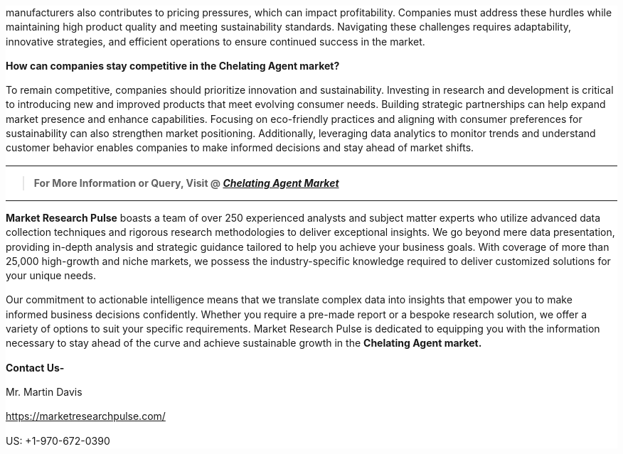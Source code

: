manufacturers also contributes to pricing pressures, which can impact profitability. Companies must address these hurdles while maintaining high product quality and meeting sustainability standards. Navigating these challenges requires adaptability, innovative strategies, and efficient operations to ensure continued success in the market.</p><p><strong>How can companies stay competitive in the Chelating Agent market?</strong></p><p>To remain competitive, companies should prioritize innovation and sustainability. Investing in research and development is critical to introducing new and improved products that meet evolving consumer needs. Building strategic partnerships can help expand market presence and enhance capabilities. Focusing on eco-friendly practices and aligning with consumer preferences for sustainability can also strengthen market positioning. Additionally, leveraging data analytics to monitor trends and understand customer behavior enables companies to make informed decisions and stay ahead of market shifts.</p><hr /><blockquote><p><strong>For More Information or Query, Visit @&nbsp;<em><a href="https://marketresearchpulse.com/report/117312/chelating-agent-market?utm_source=Linkedin&utm_medium=025">Chelating Agent Market</a></em></strong></p></blockquote><hr /><p><strong>Market Research Pulse</strong> boasts a team of over 250 experienced analysts and subject matter experts who utilize advanced data collection techniques and rigorous research methodologies to deliver exceptional insights. We go beyond mere data presentation, providing in-depth analysis and strategic guidance tailored to help you achieve your business goals. With coverage of more than 25,000 high-growth and niche markets, we possess the industry-specific knowledge required to deliver customized solutions for your unique needs.</p><p>Our commitment to actionable intelligence means that we translate complex data into insights that empower you to make informed business decisions confidently. Whether you require a pre-made report or a bespoke research solution, we offer a variety of options to suit your specific requirements. Market Research Pulse is dedicated to equipping you with the information necessary to stay ahead of the curve and achieve sustainable growth in the <strong>Chelating Agent market.</strong></p><p><strong>Contact Us-</strong></p><p>Mr. Martin Davis</p><p>https://marketresearchpulse.com/</p><p>US: +1-970-672-0390</p>